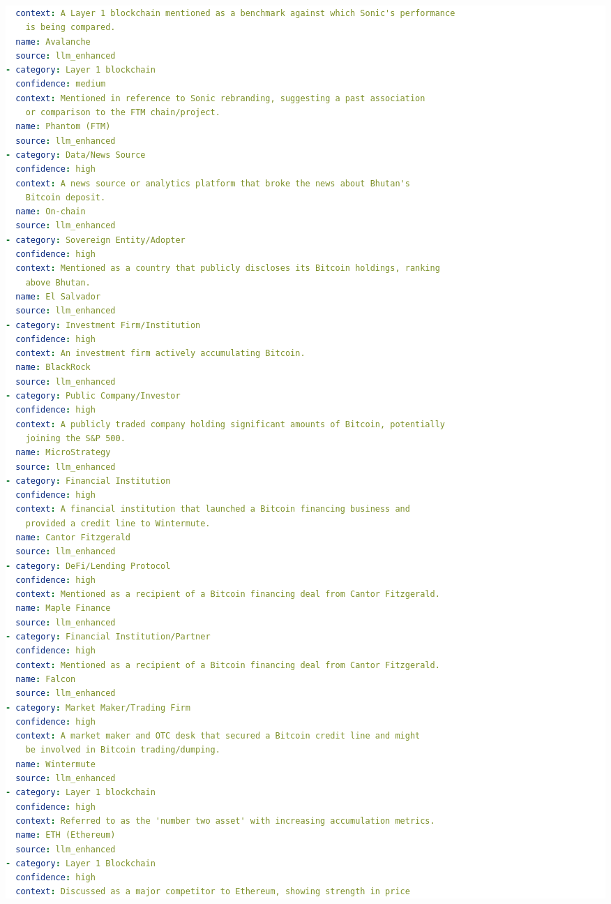 ```yaml
  context: A Layer 1 blockchain mentioned as a benchmark against which Sonic's performance
    is being compared.
  name: Avalanche
  source: llm_enhanced
- category: Layer 1 blockchain
  confidence: medium
  context: Mentioned in reference to Sonic rebranding, suggesting a past association
    or comparison to the FTM chain/project.
  name: Phantom (FTM)
  source: llm_enhanced
- category: Data/News Source
  confidence: high
  context: A news source or analytics platform that broke the news about Bhutan's
    Bitcoin deposit.
  name: On-chain
  source: llm_enhanced
- category: Sovereign Entity/Adopter
  confidence: high
  context: Mentioned as a country that publicly discloses its Bitcoin holdings, ranking
    above Bhutan.
  name: El Salvador
  source: llm_enhanced
- category: Investment Firm/Institution
  confidence: high
  context: An investment firm actively accumulating Bitcoin.
  name: BlackRock
  source: llm_enhanced
- category: Public Company/Investor
  confidence: high
  context: A publicly traded company holding significant amounts of Bitcoin, potentially
    joining the S&P 500.
  name: MicroStrategy
  source: llm_enhanced
- category: Financial Institution
  confidence: high
  context: A financial institution that launched a Bitcoin financing business and
    provided a credit line to Wintermute.
  name: Cantor Fitzgerald
  source: llm_enhanced
- category: DeFi/Lending Protocol
  confidence: high
  context: Mentioned as a recipient of a Bitcoin financing deal from Cantor Fitzgerald.
  name: Maple Finance
  source: llm_enhanced
- category: Financial Institution/Partner
  confidence: high
  context: Mentioned as a recipient of a Bitcoin financing deal from Cantor Fitzgerald.
  name: Falcon
  source: llm_enhanced
- category: Market Maker/Trading Firm
  confidence: high
  context: A market maker and OTC desk that secured a Bitcoin credit line and might
    be involved in Bitcoin trading/dumping.
  name: Wintermute
  source: llm_enhanced
- category: Layer 1 blockchain
  confidence: high
  context: Referred to as the 'number two asset' with increasing accumulation metrics.
  name: ETH (Ethereum)
  source: llm_enhanced
- category: Layer 1 Blockchain
  confidence: high
  context: Discussed as a major competitor to Ethereum, showing strength in price
```